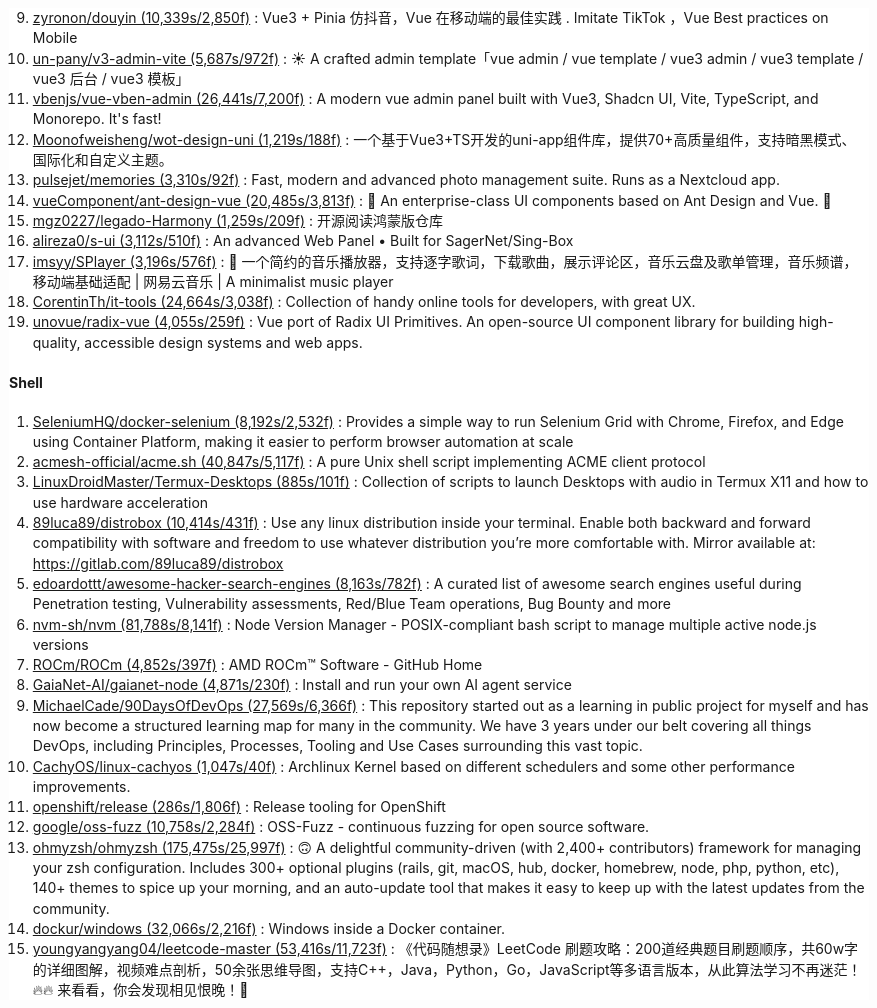 9. [zyronon/douyin (10,339s/2,850f)](https://github.com/zyronon/douyin) : Vue3 + Pinia 仿抖音，Vue 在移动端的最佳实践 . Imitate TikTok ，Vue Best practices on Mobile
10. [un-pany/v3-admin-vite (5,687s/972f)](https://github.com/un-pany/v3-admin-vite) : ☀️ A crafted admin template「vue admin / vue template / vue3 admin / vue3 template / vue3 后台 / vue3 模板」
11. [vbenjs/vue-vben-admin (26,441s/7,200f)](https://github.com/vbenjs/vue-vben-admin) : A modern vue admin panel built with Vue3, Shadcn UI, Vite, TypeScript, and Monorepo. It's fast!
12. [Moonofweisheng/wot-design-uni (1,219s/188f)](https://github.com/Moonofweisheng/wot-design-uni) : 一个基于Vue3+TS开发的uni-app组件库，提供70+高质量组件，支持暗黑模式、国际化和自定义主题。
13. [pulsejet/memories (3,310s/92f)](https://github.com/pulsejet/memories) : Fast, modern and advanced photo management suite. Runs as a Nextcloud app.
14. [vueComponent/ant-design-vue (20,485s/3,813f)](https://github.com/vueComponent/ant-design-vue) : 🌈 An enterprise-class UI components based on Ant Design and Vue. 🐜
15. [mgz0227/legado-Harmony (1,259s/209f)](https://github.com/mgz0227/legado-Harmony) : 开源阅读鸿蒙版仓库
16. [alireza0/s-ui (3,112s/510f)](https://github.com/alireza0/s-ui) : An advanced Web Panel • Built for SagerNet/Sing-Box
17. [imsyy/SPlayer (3,196s/576f)](https://github.com/imsyy/SPlayer) : 🎉 一个简约的音乐播放器，支持逐字歌词，下载歌曲，展示评论区，音乐云盘及歌单管理，音乐频谱，移动端基础适配 | 网易云音乐 | A minimalist music player
18. [CorentinTh/it-tools (24,664s/3,038f)](https://github.com/CorentinTh/it-tools) : Collection of handy online tools for developers, with great UX.
19. [unovue/radix-vue (4,055s/259f)](https://github.com/unovue/radix-vue) : Vue port of Radix UI Primitives. An open-source UI component library for building high-quality, accessible design systems and web apps.

#### Shell
1. [SeleniumHQ/docker-selenium (8,192s/2,532f)](https://github.com/SeleniumHQ/docker-selenium) : Provides a simple way to run Selenium Grid with Chrome, Firefox, and Edge using Container Platform, making it easier to perform browser automation at scale
2. [acmesh-official/acme.sh (40,847s/5,117f)](https://github.com/acmesh-official/acme.sh) : A pure Unix shell script implementing ACME client protocol
3. [LinuxDroidMaster/Termux-Desktops (885s/101f)](https://github.com/LinuxDroidMaster/Termux-Desktops) : Collection of scripts to launch Desktops with audio in Termux X11 and how to use hardware acceleration
4. [89luca89/distrobox (10,414s/431f)](https://github.com/89luca89/distrobox) : Use any linux distribution inside your terminal. Enable both backward and forward compatibility with software and freedom to use whatever distribution you’re more comfortable with. Mirror available at: https://gitlab.com/89luca89/distrobox
5. [edoardottt/awesome-hacker-search-engines (8,163s/782f)](https://github.com/edoardottt/awesome-hacker-search-engines) : A curated list of awesome search engines useful during Penetration testing, Vulnerability assessments, Red/Blue Team operations, Bug Bounty and more
6. [nvm-sh/nvm (81,788s/8,141f)](https://github.com/nvm-sh/nvm) : Node Version Manager - POSIX-compliant bash script to manage multiple active node.js versions
7. [ROCm/ROCm (4,852s/397f)](https://github.com/ROCm/ROCm) : AMD ROCm™ Software - GitHub Home
8. [GaiaNet-AI/gaianet-node (4,871s/230f)](https://github.com/GaiaNet-AI/gaianet-node) : Install and run your own AI agent service
9. [MichaelCade/90DaysOfDevOps (27,569s/6,366f)](https://github.com/MichaelCade/90DaysOfDevOps) : This repository started out as a learning in public project for myself and has now become a structured learning map for many in the community. We have 3 years under our belt covering all things DevOps, including Principles, Processes, Tooling and Use Cases surrounding this vast topic.
10. [CachyOS/linux-cachyos (1,047s/40f)](https://github.com/CachyOS/linux-cachyos) : Archlinux Kernel based on different schedulers and some other performance improvements.
11. [openshift/release (286s/1,806f)](https://github.com/openshift/release) : Release tooling for OpenShift
12. [google/oss-fuzz (10,758s/2,284f)](https://github.com/google/oss-fuzz) : OSS-Fuzz - continuous fuzzing for open source software.
13. [ohmyzsh/ohmyzsh (175,475s/25,997f)](https://github.com/ohmyzsh/ohmyzsh) : 🙃 A delightful community-driven (with 2,400+ contributors) framework for managing your zsh configuration. Includes 300+ optional plugins (rails, git, macOS, hub, docker, homebrew, node, php, python, etc), 140+ themes to spice up your morning, and an auto-update tool that makes it easy to keep up with the latest updates from the community.
14. [dockur/windows (32,066s/2,216f)](https://github.com/dockur/windows) : Windows inside a Docker container.
15. [youngyangyang04/leetcode-master (53,416s/11,723f)](https://github.com/youngyangyang04/leetcode-master) : 《代码随想录》LeetCode 刷题攻略：200道经典题目刷题顺序，共60w字的详细图解，视频难点剖析，50余张思维导图，支持C++，Java，Python，Go，JavaScript等多语言版本，从此算法学习不再迷茫！🔥🔥 来看看，你会发现相见恨晚！🚀